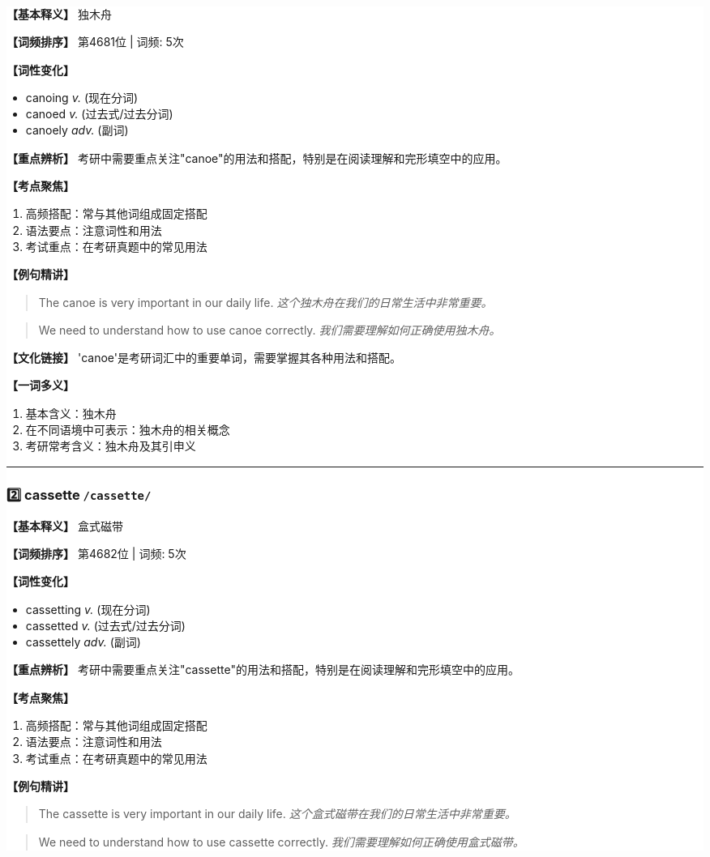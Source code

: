 **【基本释义】** 独木舟

**【词频排序】** 第4681位 | 词频: 5次

**【词性变化】**
- canoing *v.* (现在分词)
- canoed *v.* (过去式/过去分词)
- canoely *adv.* (副词)

**【重点辨析】**
考研中需要重点关注"canoe"的用法和搭配，特别是在阅读理解和完形填空中的应用。

**【考点聚焦】**
1. 高频搭配：常与其他词组成固定搭配
2. 语法要点：注意词性和用法
3. 考试重点：在考研真题中的常见用法

**【例句精讲】**
> The canoe is very important in our daily life.
> *这个独木舟在我们的日常生活中非常重要。*

> We need to understand how to use canoe correctly.
> *我们需要理解如何正确使用独木舟。*

**【文化链接】**
'canoe'是考研词汇中的重要单词，需要掌握其各种用法和搭配。

**【一词多义】**
1. 基本含义：独木舟
2. 在不同语境中可表示：独木舟的相关概念
3. 考研常考含义：独木舟及其引申义

---
### 2️⃣ cassette `/cassette/`

**【基本释义】** 盒式磁带

**【词频排序】** 第4682位 | 词频: 5次

**【词性变化】**
- cassetting *v.* (现在分词)
- cassetted *v.* (过去式/过去分词)
- cassettely *adv.* (副词)

**【重点辨析】**
考研中需要重点关注"cassette"的用法和搭配，特别是在阅读理解和完形填空中的应用。

**【考点聚焦】**
1. 高频搭配：常与其他词组成固定搭配
2. 语法要点：注意词性和用法
3. 考试重点：在考研真题中的常见用法

**【例句精讲】**
> The cassette is very important in our daily life.
> *这个盒式磁带在我们的日常生活中非常重要。*

> We need to understand how to use cassette correctly.
> *我们需要理解如何正确使用盒式磁带。*
